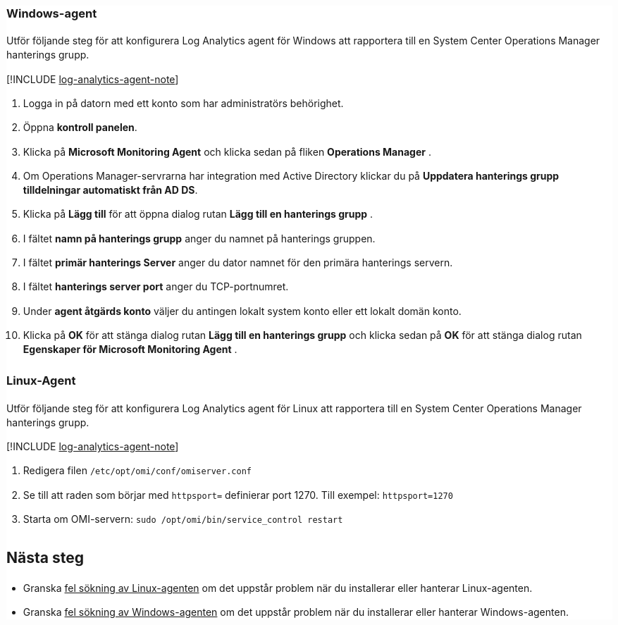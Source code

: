 ### <a name="windows-agent"></a>Windows-agent
Utför följande steg för att konfigurera Log Analytics agent för Windows att rapportera till en System Center Operations Manager hanterings grupp.

[!INCLUDE [log-analytics-agent-note](../../../includes/log-analytics-agent-note.md)]

1. Logga in på datorn med ett konto som har administratörs behörighet.

2. Öppna **kontroll panelen**.

3. Klicka på **Microsoft Monitoring Agent** och klicka sedan på fliken **Operations Manager** .

4. Om Operations Manager-servrarna har integration med Active Directory klickar du på **Uppdatera hanterings grupp tilldelningar automatiskt från AD DS**.

5. Klicka på **Lägg till** för att öppna dialog rutan **Lägg till en hanterings grupp** .

6. I fältet **namn på hanterings grupp** anger du namnet på hanterings gruppen.

7. I fältet **primär hanterings Server** anger du dator namnet för den primära hanterings servern.

8. I fältet **hanterings server port** anger du TCP-portnumret.

9. Under **agent åtgärds konto** väljer du antingen lokalt system konto eller ett lokalt domän konto.

10. Klicka på **OK** för att stänga dialog rutan **Lägg till en hanterings grupp** och klicka sedan på **OK** för att stänga dialog rutan **Egenskaper för Microsoft Monitoring Agent** .

### <a name="linux-agent"></a>Linux-Agent
Utför följande steg för att konfigurera Log Analytics agent för Linux att rapportera till en System Center Operations Manager hanterings grupp.

[!INCLUDE [log-analytics-agent-note](../../../includes/log-analytics-agent-note.md)]

1. Redigera filen `/etc/opt/omi/conf/omiserver.conf`

2. Se till att raden som börjar med `httpsport=` definierar port 1270. Till exempel: `httpsport=1270`

3. Starta om OMI-servern: `sudo /opt/omi/bin/service_control restart`

## <a name="next-steps"></a>Nästa steg

- Granska [fel sökning av Linux-agenten](agent-linux-troubleshoot.md) om det uppstår problem när du installerar eller hanterar Linux-agenten.

- Granska [fel sökning av Windows-agenten](agent-windows-troubleshoot.md) om det uppstår problem när du installerar eller hanterar Windows-agenten.
